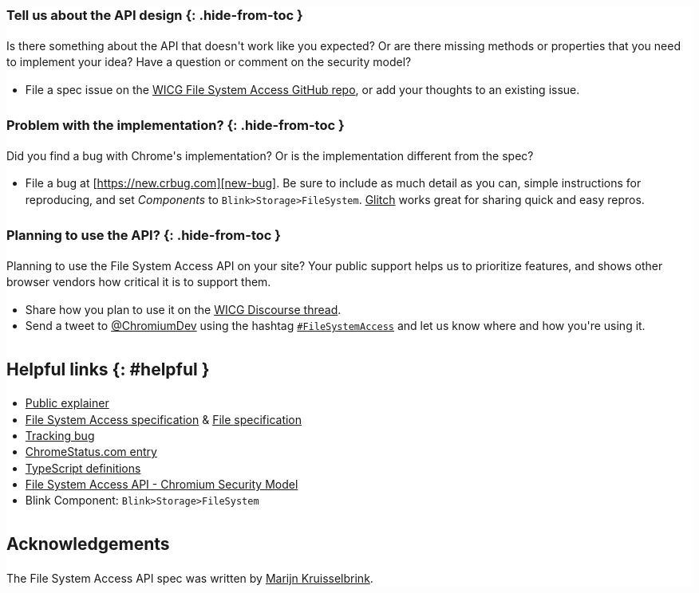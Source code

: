 ### Tell us about the API design {: .hide-from-toc }

Is there something about the API that doesn't work like you expected? Or are there missing methods
or properties that you need to implement your idea? Have a question or comment on the security
model?

- File a spec issue on the [WICG File System Access GitHub repo][spec-issues], or add your thoughts
  to an existing issue.

### Problem with the implementation? {: .hide-from-toc }

Did you find a bug with Chrome's implementation? Or is the implementation different from the spec?

- File a bug at [https://new.crbug.com][new-bug]. Be sure to include as much detail as you can,
  simple instructions for reproducing, and set _Components_ to `Blink>Storage>FileSystem`.
  [Glitch](https://glitch.com) works great for sharing quick and easy repros.

### Planning to use the API? {: .hide-from-toc }

Planning to use the File System Access API on your site? Your public support helps us to prioritize
features, and shows other browser vendors how critical it is to support them.

- Share how you plan to use it on the [WICG Discourse thread][wicg-discourse].
- Send a tweet to [@ChromiumDev][cr-dev-twitter] using the hashtag
  [`#FileSystemAccess`](https://twitter.com/search?q=%23FileSystemAccess&src=typed_query&f=live) and
  let us know where and how you're using it.

## Helpful links {: #helpful }

- [Public explainer][explainer]
- [File System Access specification][spec] & [File specification][file-api-spec]
- [Tracking bug][cr-bug]
- [ChromeStatus.com entry][cr-status]
- [TypeScript definitions][typescript]
- [File System Access API - Chromium Security Model][nfs-cr-sec-model]
- Blink Component: `Blink>Storage>FileSystem`

## Acknowledgements

The File System Access API spec was written by
[Marijn Kruisselbrink](https://github.com/mkruisselbrink).

[spec]: https://wicg.github.io/file-system-access/
[cr-bug]: https://crbug.com/853326
[cr-status]: https://www.chromestatus.com/feature/6284708426022912
[explainer]: https://github.com/WICG/file-system-access/blob/main/EXPLAINER.md
[spec-security]: https://wicg.github.io/file-system-access/#privacy-considerations
[new-bug]: https://bugs.chromium.org/p/chromium/issues/entry?components=Blink%3EStorage%3EFileSystem
[nfs-cr-sec-model]:
https://docs.google.com/document/d/1NJFd-EWdUlQ7wVzjqcgXewqC5nzv_qII4OvlDtK6SE8/edit
[wicg-discourse]: https://discourse.wicg.io/t/writable-file-api/1433
[file-api-spec]: https://w3c.github.io/FileAPI/
[blob-methods]: https://developer.mozilla.org/docs/Web/API/Blob
[showopenfilepicker]: https://wicg.github.io/file-system-access/#api-showopenfilepicker
[showsavefilepicker]: https://wicg.github.io/file-system-access/#api-showsavefilepicker
[showdirectorypicker]: https://wicg.github.io/file-system-access/#api-showdirectorypicker
[getfilehandle]:
https://wicg.github.io/file-system-access/#dom-filesystemdirectoryhandle-getfilehandle
[getdirectoryhandle]:
https://wicg.github.io/file-system-access/#dom-filesystemdirectoryhandle-getdirectoryhandle
[removeentry]: https://wicg.github.io/file-system-access/#dom-filesystemdirectoryhandle-removeentry
[resolve]: https://wicg.github.io/file-system-access/#api-filesystemdirectoryhandle-resolve
[fs-writer]: https://wicg.github.io/file-system-access/#filesystemwriter
[blob]: https://developer.mozilla.org/docs/Web/API/Blob
[buffersource]: https://developer.mozilla.org/docs/Web/API/BufferSource
[fs-file-handle]: https://wicg.github.io/file-system-access/#api-filesystemfilehandle
[fs-dir-handle]: https://wicg.github.io/file-system-access/#api-filesystemdirectoryhandle
[powerful-apis]:
https://chromium.googlesource.com/chromium/src/+/lkgr/docs/security/permissions-for-powerful-web-platform-features.md
[ot-guide]: https://github.com/GoogleChrome/OriginTrials/blob/gh-pages/developer-guide.md
[spec-issues]: https://github.com/wicg/file-system-access/issues/
[api-surface]: https://docs.google.com/document/d/11rcS0FdwM8w-s2esacEQxFfp3g2AAI9uD7drH8ARKPA/edit#
[secure-contexts]: https://w3c.github.io/webappsec-secure-contexts/
[writablestream]: https://streams.spec.whatwg.org/#ws-class
[text-editor]: https://googlechromelabs.github.io/text-editor/
[text-editor-source]: https://github.com/GoogleChromeLabs/text-editor/
[text-editor-fs-helper]:
https://github.com/GoogleChromeLabs/text-editor/blob/main/src/inline-scripts/fs-helpers.js
[text-editor-app-js]:
https://github.com/GoogleChromeLabs/text-editor/blob/main/src/inline-scripts/app.js
[download-file]:
https://developers.google.com/web/updates/2011/08/Downloading-resources-in-HTML5-a-download
[cr-dev-twitter]: https://twitter.com/chromiumdev
[fs-writablestream]: https://wicg.github.io/file-system-access/#api-filesystemwritablefilestream
[writable-stream]: https://developer.mozilla.org/docs/Web/API/WritableStream
[spec-resolve]: https://wicg.github.io/file-system-access/#api-filesystemdirectoryhandle-resolve
[spec-issameentry]: https://wicg.github.io/file-system-access/#api-filesystemhandle-issameentry
[spec-seek]: https://wicg.github.io/file-system-access/#api-filesystemwritablefilestream-seek
[spec-truncate]:
https://wicg.github.io/file-system-access/#api-filesystemwritablefilestream-truncate
[typescript]: https://www.npmjs.com/package/@types/wicg-file-system-access
